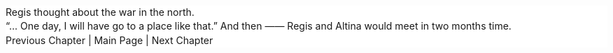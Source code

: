 Regis thought about the war in the north.<br/>
“... One day, I will have go to a place like that.”
And then ——
Regis and Altina would meet in two months time.<br/>
Previous Chapter | Main Page | Next Chapter
